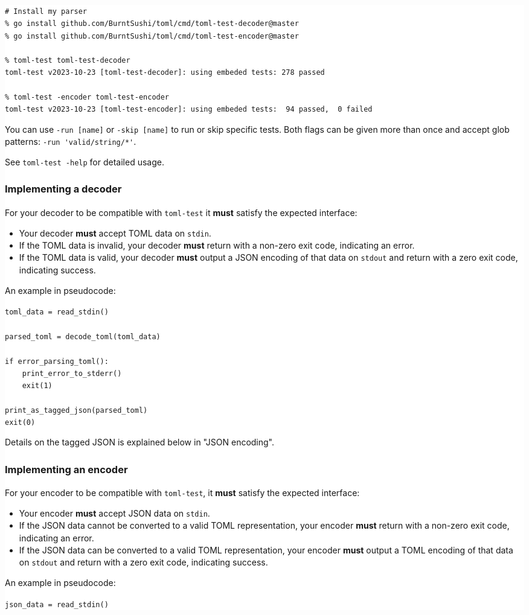     # Install my parser
    % go install github.com/BurntSushi/toml/cmd/toml-test-decoder@master
    % go install github.com/BurntSushi/toml/cmd/toml-test-encoder@master

    % toml-test toml-test-decoder
    toml-test v2023-10-23 [toml-test-decoder]: using embeded tests: 278 passed

    % toml-test -encoder toml-test-encoder
    toml-test v2023-10-23 [toml-test-encoder]: using embeded tests:  94 passed,  0 failed

You can use `-run [name]` or `-skip [name]` to run or skip specific tests. Both
flags can be given more than once and accept glob patterns: `-run
'valid/string/*'`.

See `toml-test -help` for detailed usage.

### Implementing a decoder
For your decoder to be compatible with `toml-test` it **must** satisfy the
expected interface:

- Your decoder **must** accept TOML data on `stdin`.
- If the TOML data is invalid, your decoder **must** return with a non-zero
  exit code, indicating an error.
- If the TOML data is valid, your decoder **must** output a JSON encoding of
  that data on `stdout` and return with a zero exit code, indicating success.

An example in pseudocode:

    toml_data = read_stdin()

    parsed_toml = decode_toml(toml_data)

    if error_parsing_toml():
        print_error_to_stderr()
        exit(1)

    print_as_tagged_json(parsed_toml)
    exit(0)

Details on the tagged JSON is explained below in "JSON encoding".

### Implementing an encoder
For your encoder to be compatible with `toml-test`, it **must** satisfy the
expected interface:

- Your encoder **must** accept JSON data on `stdin`.
- If the JSON data cannot be converted to a valid TOML representation, your
  encoder **must** return with a non-zero exit code, indicating an error.
- If the JSON data can be converted to a valid TOML representation, your encoder
  **must** output a TOML encoding of that data on `stdout` and return with a
  zero exit code, indicating success.

An example in pseudocode:

    json_data = read_stdin()


[TOML]: https://toml.io
[v1.0.0]: https://toml.io/en/v1.0.0
[release page]: https://github.com/toml-lang/toml-test/releases
[setup-toml-test]: https://github.com/toml-lang/setup-toml-test
[tests/files-toml-1.0.0]: tests/files-toml-1.0.0
[tests/files-toml-1.1.0]: tests/files-toml-1.1.0